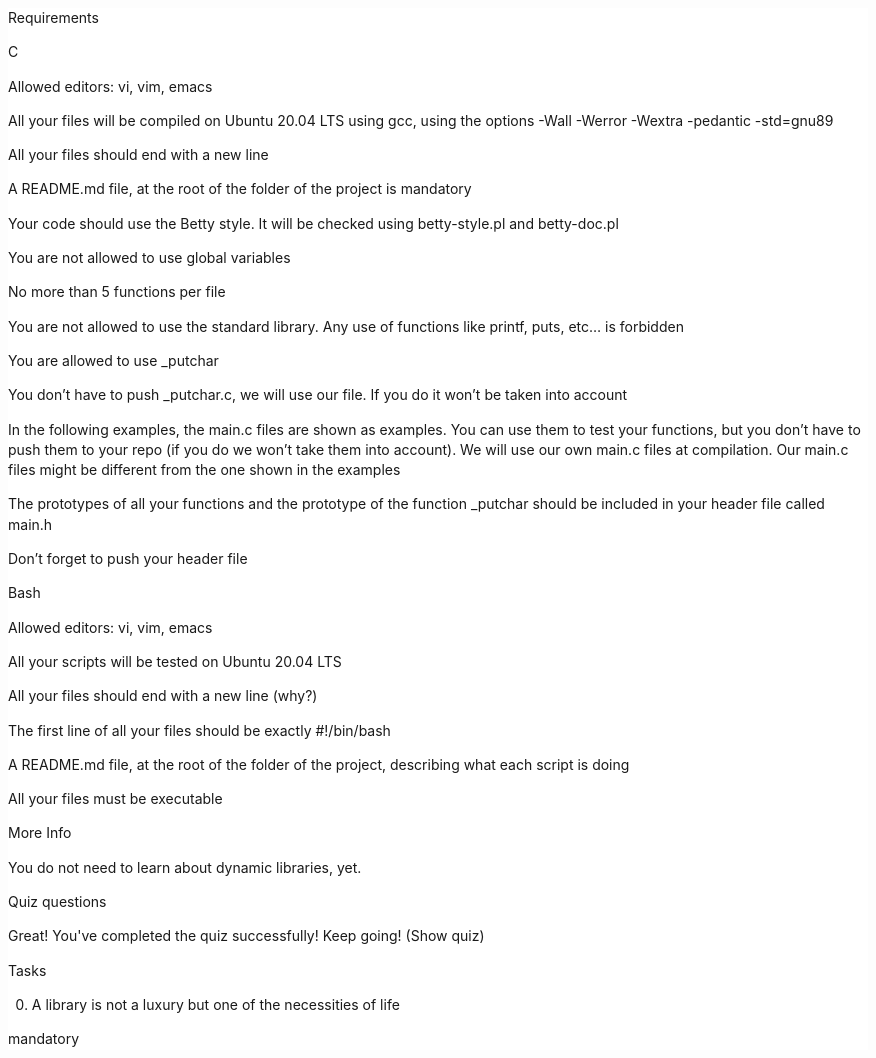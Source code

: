 Requirements

C

Allowed editors: vi, vim, emacs

All your files will be compiled on Ubuntu 20.04 LTS using gcc, using the options -Wall -Werror -Wextra -pedantic -std=gnu89

All your files should end with a new line

A README.md file, at the root of the folder of the project is mandatory

Your code should use the Betty style. It will be checked using betty-style.pl and betty-doc.pl

You are not allowed to use global variables

No more than 5 functions per file

You are not allowed to use the standard library. Any use of functions like printf, puts, etc… is forbidden

You are allowed to use _putchar

You don’t have to push _putchar.c, we will use our file. If you do it won’t be taken into account

In the following examples, the main.c files are shown as examples. You can use them to test your functions, but you don’t have to push them to your repo (if you do we won’t take them into account). We will use our own main.c files at compilation. Our main.c files might be different from the one shown in the examples

The prototypes of all your functions and the prototype of the function _putchar should be included in your header file called main.h

Don’t forget to push your header file

Bash

Allowed editors: vi, vim, emacs

All your scripts will be tested on Ubuntu 20.04 LTS

All your files should end with a new line (why?)

The first line of all your files should be exactly #!/bin/bash

A README.md file, at the root of the folder of the project, describing what each script is doing

All your files must be executable

More Info

You do not need to learn about dynamic libraries, yet.



Quiz questions

Great! You've completed the quiz successfully! Keep going! (Show quiz)

Tasks

0. A library is not a luxury but one of the necessities of life

mandatory
